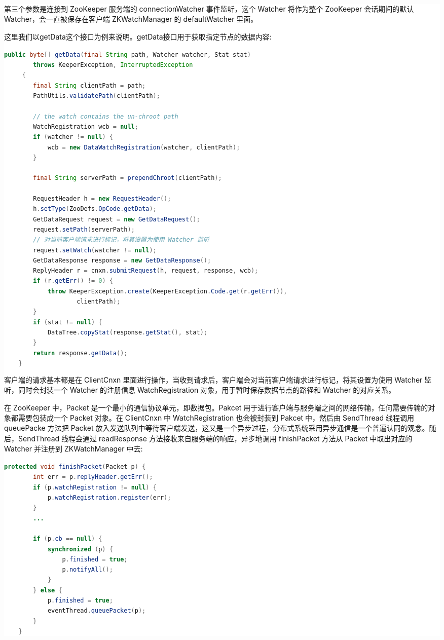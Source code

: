 第三个参数是连接到 ZooKeeper 服务端的 connectionWatcher 事件监听，这个 Watcher 将作为整个 ZooKeeper 会话期间的默认 Watcher，会一直被保存在客户端 ZKWatchManager 的 defaultWatcher 里面。

这里我们以getData这个接口为例来说明。getData接口用于获取指定节点的数据内容: 

```java
public byte[] getData(final String path, Watcher watcher, Stat stat)
        throws KeeperException, InterruptedException
     {
        final String clientPath = path;
        PathUtils.validatePath(clientPath);

        // the watch contains the un-chroot path
        WatchRegistration wcb = null;
        if (watcher != null) {
            wcb = new DataWatchRegistration(watcher, clientPath);
        }

        final String serverPath = prependChroot(clientPath);

        RequestHeader h = new RequestHeader();
        h.setType(ZooDefs.OpCode.getData);
        GetDataRequest request = new GetDataRequest();
        request.setPath(serverPath);
        // 对当前客户端请求进行标记，将其设置为使用 Watcher 监听
        request.setWatch(watcher != null);
        GetDataResponse response = new GetDataResponse();
        ReplyHeader r = cnxn.submitRequest(h, request, response, wcb);
        if (r.getErr() != 0) {
            throw KeeperException.create(KeeperException.Code.get(r.getErr()),
                    clientPath);
        }
        if (stat != null) {
            DataTree.copyStat(response.getStat(), stat);
        }
        return response.getData();
    }
```

客户端的请求基本都是在 ClientCnxn 里面进行操作，当收到请求后，客户端会对当前客户端请求进行标记，将其设置为使用 Watcher 监听，同时会封装一个 Watcher 的注册信息 WatchRegistration 对象，用于暂时保存数据节点的路径和 Watcher 的对应关系。

在 ZooKeeper 中，Packet 是一个最小的通信协议单元，即数据包。Pakcet 用于进行客户端与服务端之间的网络传输，任何需要传输的对象都需要包装成一个 Packet 对象。在 ClientCnxn 中 WatchRegistration 也会被封装到 Pakcet 中，然后由 SendThread 线程调用 queuePacke 方法把 Packet 放入发送队列中等待客户端发送，这又是一个异步过程，分布式系统采用异步通信是一个普遍认同的观念。随后，SendThread 线程会通过 readResponse 方法接收来自服务端的响应，异步地调用 finishPacket 方法从 Packet 中取出对应的 Watcher 并注册到 ZKWatchManager 中去: 

```java
protected void finishPacket(Packet p) {
        int err = p.replyHeader.getErr();
        if (p.watchRegistration != null) {
            p.watchRegistration.register(err);
        }
        ... 

        if (p.cb == null) {
            synchronized (p) {
                p.finished = true;
                p.notifyAll();
            }
        } else {
            p.finished = true;
            eventThread.queuePacket(p);
        }
    }
```

